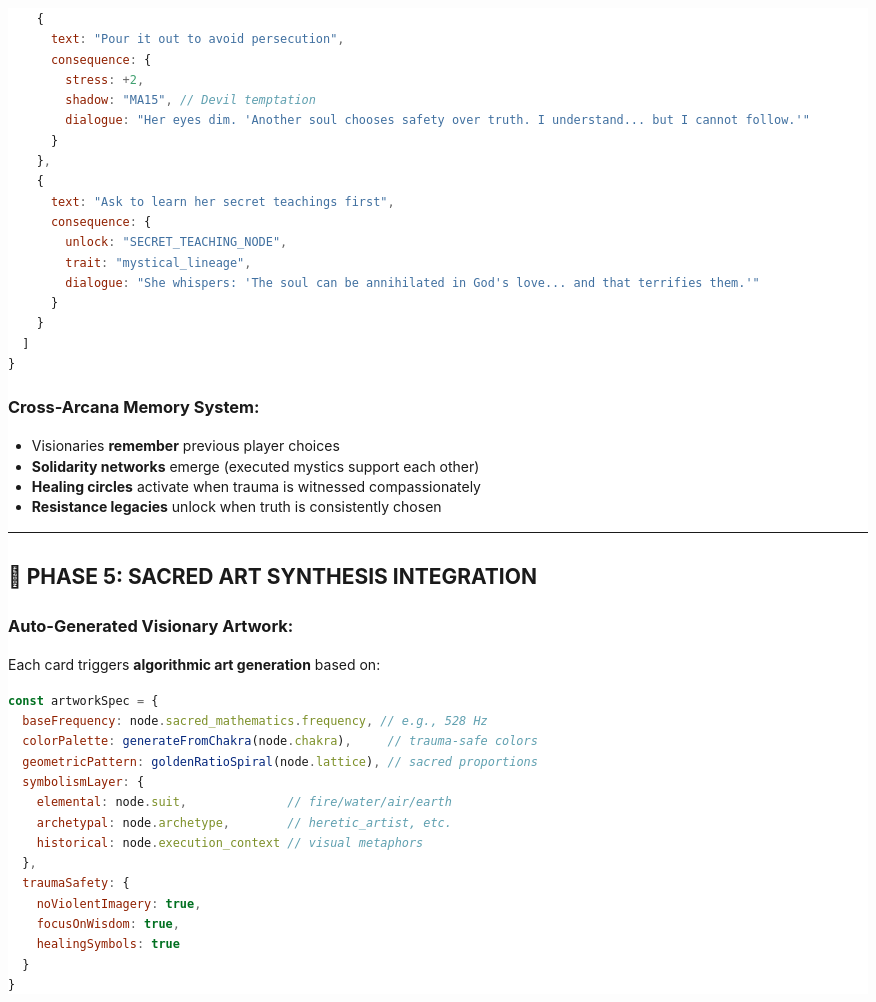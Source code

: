 ```javascript
    {
      text: "Pour it out to avoid persecution", 
      consequence: {
        stress: +2,
        shadow: "MA15", // Devil temptation
        dialogue: "Her eyes dim. 'Another soul chooses safety over truth. I understand... but I cannot follow.'"
      }
    },
    {
      text: "Ask to learn her secret teachings first",
      consequence: {
        unlock: "SECRET_TEACHING_NODE",
        trait: "mystical_lineage",
        dialogue: "She whispers: 'The soul can be annihilated in God's love... and that terrifies them.'"
      }
    }
  ]
}
```

### Cross-Arcana Memory System:
- Visionaries **remember** previous player choices
- **Solidarity networks** emerge (executed mystics support each other)
- **Healing circles** activate when trauma is witnessed compassionately
- **Resistance legacies** unlock when truth is consistently chosen

---

## 🎨 PHASE 5: SACRED ART SYNTHESIS INTEGRATION

### Auto-Generated Visionary Artwork:
Each card triggers **algorithmic art generation** based on:

```javascript
const artworkSpec = {
  baseFrequency: node.sacred_mathematics.frequency, // e.g., 528 Hz
  colorPalette: generateFromChakra(node.chakra),     // trauma-safe colors
  geometricPattern: goldenRatioSpiral(node.lattice), // sacred proportions
  symbolismLayer: {
    elemental: node.suit,              // fire/water/air/earth
    archetypal: node.archetype,        // heretic_artist, etc.
    historical: node.execution_context // visual metaphors
  },
  traumaSafety: {
    noViolentImagery: true,
    focusOnWisdom: true,
    healingSymbols: true
  }
}
```
